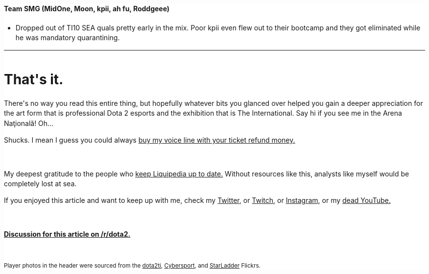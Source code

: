 #### Team SMG (MidOne, Moon, kpii, ah fu, Roddgeee)
* Dropped out of TI10 SEA quals pretty early in the mix. Poor kpii even flew out to their bootcamp and they got eliminated while he was mandatory quarantining.

<hr style="margin-bottom: 1.2em;">

# That's it.

There's no way you read this entire thing, but hopefully whatever bits you glanced over helped you gain a deeper appreciation for the art form that is professional Dota 2 esports and the exhibition that is The International. Say hi if you see me in the Arena Naţională! Oh... 

Shucks. I mean I guess you could always [buy my voice line with your ticket refund money.](https://www.dota2.com/store/itemdetails/22128)

<br>

My deepest gratitude to the people who <a href="https://liquipedia.net/dota2/Dota_Pro_Circuit/2021/Rankings">keep Liquipedia up to date.</a> Without resources like this, analysts like myself would be completely lost at sea.

If you enjoyed this article and want to keep up with me, check my [Twitter](https://twitter.com/tsunami643), or [Twitch](https://twitch.tv/tsunami643), or [Instagram](https://instagram.com/tsunami643), or my [dead YouTube.](https://youtube.com/tsunami643)

<br>

[**Discussion for this article on /r/dota2.**]()

<br>

<p style="text-align: justify;margin-bottom: 0.5em;font-size: smaller;">Player photos in the header were sourced from the <a href="https://www.flickr.com/photos/dota2ti/">dota2ti</a>, <a href="https://www.flickr.com/photos/cybersportcom/">Cybersport</a>, and <a href="https://www.flickr.com/photos/starladder/">StarLadder</a> Flickrs.</p>